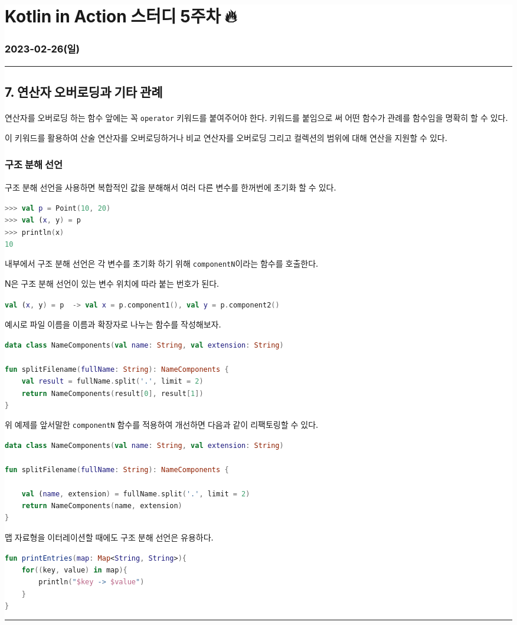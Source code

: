 # Kotlin in Action 스터디 5주차 🔥
### 2023-02-26(일)

---



## 7. 연산자 오버로딩과 기타 관례

연산자를 오버로딩 하는 함수 앞에는 꼭 `operator` 키워드를 붙여주어야 한다. 키워드를 붙임으로 써 어떤 함수가 관례를 함수임을 명확히 할 수 있다.

이 키워드를 활용하여 산술 연산자를 오버로딩하거나 비교 연산자를 오버로딩 그리고 컬렉션의 범위에 대해 연산을 지원할 수 있다.

### 구조 분해 선언
구조 분해 선언을 사용하면 복합적인 값을 분해해서 여러 다른 변수를 한꺼번에 초기화 할 수 있다.
```kotlin
>>> val p = Point(10, 20)
>>> val (x, y) = p
>>> println(x)
10
```

내부에서 구조 분해 선언은 각 변수를 초기화 하기 위해 `componentN`이라는 함수를 호출한다.

N은 구조 분해 선언이 있는 변수 위치에 따라 붙는 번호가 된다.

```kotlin
val (x, y) = p  -> val x = p.component1(), val y = p.component2()
```

예시로 파일 이름을 이름과 확장자로 나누는 함수를 작성해보자.

```kotlin
data class NameComponents(val name: String, val extension: String)

fun splitFilename(fullName: String): NameComponents {
    val result = fullName.split('.', limit = 2)
    return NameComponents(result[0], result[1])
}
```
위 예제를 앞서말한 `componentN` 함수를 적용하여 개선하면 다음과 같이 리팩토링할 수 있다.

```kotlin
data class NameComponents(val name: String, val extension: String)

fun splitFilename(fullName: String): NameComponents {
    
    val (name, extension) = fullName.split('.', limit = 2)
    return NameComponents(name, extension)
}
```

맵 자료형을 이터레이션할 때에도 구조 분해 선언은 유용하다.
```kotlin
fun printEntries(map: Map<String, String>){
    for((key, value) in map){
        println("$key -> $value")
    }
}
```

---